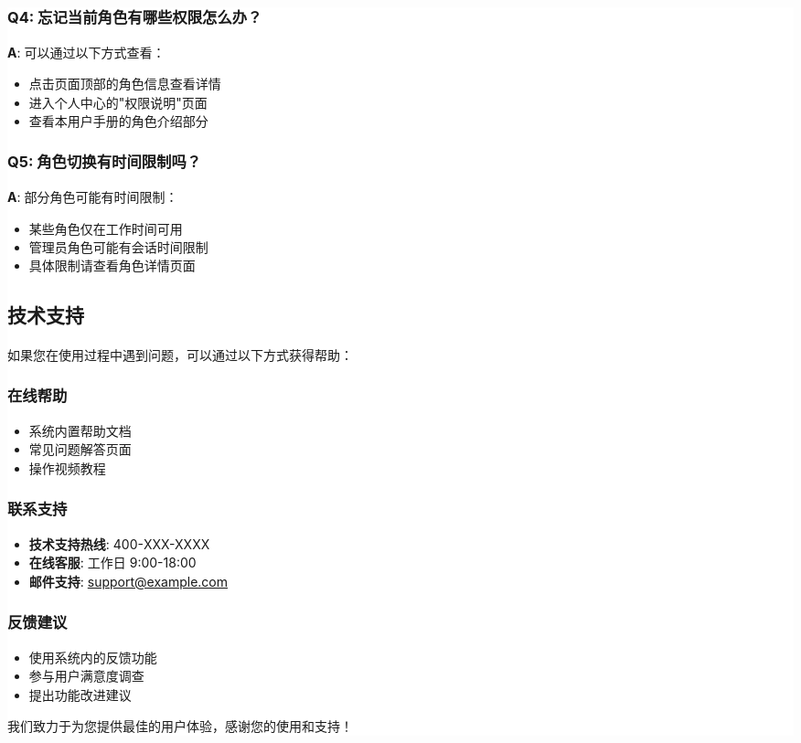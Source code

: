 ### Q4: 忘记当前角色有哪些权限怎么办？
**A**: 可以通过以下方式查看：
- 点击页面顶部的角色信息查看详情
- 进入个人中心的"权限说明"页面
- 查看本用户手册的角色介绍部分

### Q5: 角色切换有时间限制吗？
**A**: 部分角色可能有时间限制：
- 某些角色仅在工作时间可用
- 管理员角色可能有会话时间限制
- 具体限制请查看角色详情页面

## 技术支持

如果您在使用过程中遇到问题，可以通过以下方式获得帮助：

### 在线帮助
- 系统内置帮助文档
- 常见问题解答页面
- 操作视频教程

### 联系支持
- **技术支持热线**: 400-XXX-XXXX
- **在线客服**: 工作日 9:00-18:00
- **邮件支持**: support@example.com

### 反馈建议
- 使用系统内的反馈功能
- 参与用户满意度调查
- 提出功能改进建议

我们致力于为您提供最佳的用户体验，感谢您的使用和支持！
